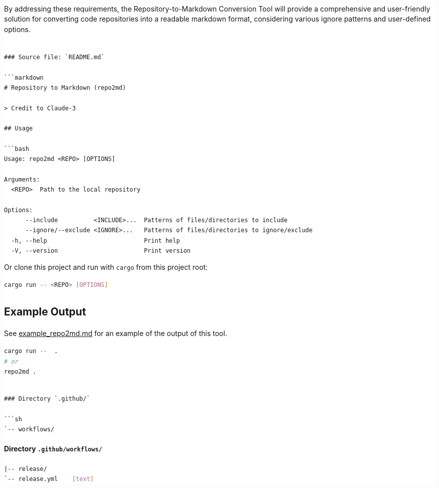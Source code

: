 By addressing these requirements, the Repository-to-Markdown Conversion Tool will provide a comprehensive and user-friendly solution for converting code repositories into a readable markdown format, considering various ignore patterns and user-defined options.
```

### Source file: `README.md`

```markdown
# Repository to Markdown (repo2md)

> Credit to Claude-3

## Usage

```bash
Usage: repo2md <REPO> [OPTIONS]

Arguments:
  <REPO>  Path to the local repository

Options:
      --include          <INCLUDE>...  Patterns of files/directories to include
      --ignore/--exclude <IGNORE>...   Patterns of files/directories to ignore/exclude
  -h, --help                           Print help
  -V, --version                        Print version
```

Or clone this project and run with `cargo` from this project root:

```bash
cargo run -- <REPO> [OPTIONS]
```

## Example Output

See [example_repo2md.md](example_repo2md.md) for an example of the output of this tool.

```sh
cargo run --  .
# or
repo2md .
```

```

### Directory `.github/`

```sh
`-- workflows/
```

#### Directory `.github/workflows/`

```sh
|-- release/
`-- release.yml    [text]
```
